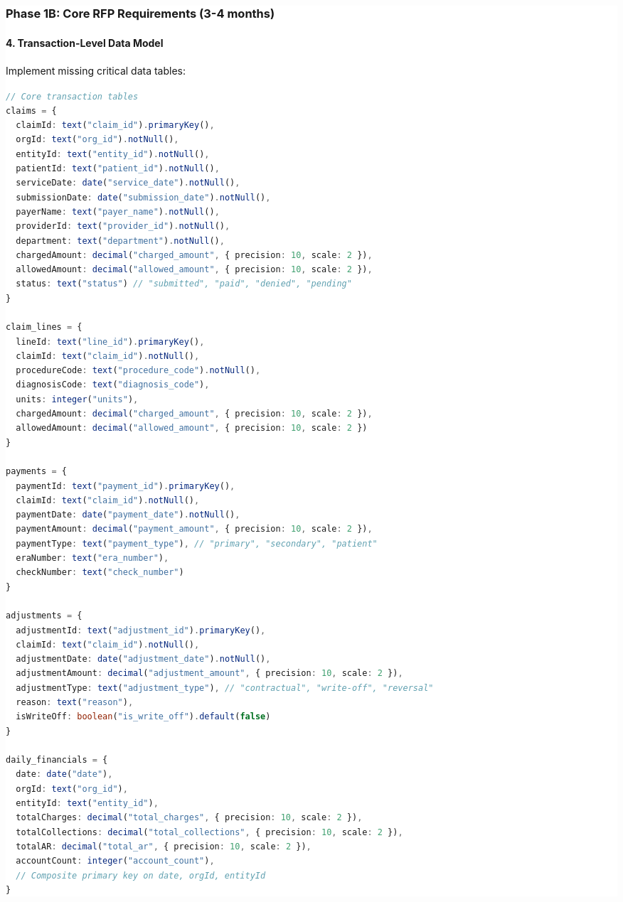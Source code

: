 ### Phase 1B: Core RFP Requirements (3-4 months)

#### 4. Transaction-Level Data Model
Implement missing critical data tables:

```typescript
// Core transaction tables
claims = {
  claimId: text("claim_id").primaryKey(),
  orgId: text("org_id").notNull(),
  entityId: text("entity_id").notNull(),
  patientId: text("patient_id").notNull(),
  serviceDate: date("service_date").notNull(),
  submissionDate: date("submission_date").notNull(),
  payerName: text("payer_name").notNull(),
  providerId: text("provider_id").notNull(),
  department: text("department").notNull(),
  chargedAmount: decimal("charged_amount", { precision: 10, scale: 2 }),
  allowedAmount: decimal("allowed_amount", { precision: 10, scale: 2 }),
  status: text("status") // "submitted", "paid", "denied", "pending"
}

claim_lines = {
  lineId: text("line_id").primaryKey(),
  claimId: text("claim_id").notNull(),
  procedureCode: text("procedure_code").notNull(),
  diagnosisCode: text("diagnosis_code"),
  units: integer("units"),
  chargedAmount: decimal("charged_amount", { precision: 10, scale: 2 }),
  allowedAmount: decimal("allowed_amount", { precision: 10, scale: 2 })
}

payments = {
  paymentId: text("payment_id").primaryKey(),
  claimId: text("claim_id").notNull(),
  paymentDate: date("payment_date").notNull(),
  paymentAmount: decimal("payment_amount", { precision: 10, scale: 2 }),
  paymentType: text("payment_type"), // "primary", "secondary", "patient"
  eraNumber: text("era_number"),
  checkNumber: text("check_number")
}

adjustments = {
  adjustmentId: text("adjustment_id").primaryKey(),
  claimId: text("claim_id").notNull(),
  adjustmentDate: date("adjustment_date").notNull(),
  adjustmentAmount: decimal("adjustment_amount", { precision: 10, scale: 2 }),
  adjustmentType: text("adjustment_type"), // "contractual", "write-off", "reversal"
  reason: text("reason"),
  isWriteOff: boolean("is_write_off").default(false)
}

daily_financials = {
  date: date("date"),
  orgId: text("org_id"),
  entityId: text("entity_id"),
  totalCharges: decimal("total_charges", { precision: 10, scale: 2 }),
  totalCollections: decimal("total_collections", { precision: 10, scale: 2 }),
  totalAR: decimal("total_ar", { precision: 10, scale: 2 }),
  accountCount: integer("account_count"),
  // Composite primary key on date, orgId, entityId
}
```
